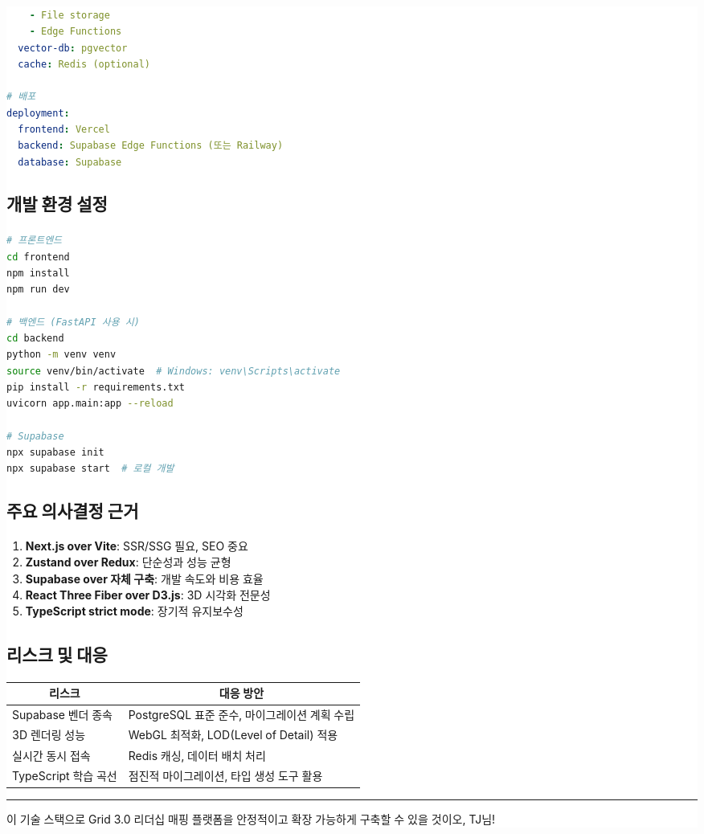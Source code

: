 ```yaml
    - File storage
    - Edge Functions
  vector-db: pgvector
  cache: Redis (optional)

# 배포
deployment:
  frontend: Vercel
  backend: Supabase Edge Functions (또는 Railway)
  database: Supabase
```

## 개발 환경 설정

```bash
# 프론트엔드
cd frontend
npm install
npm run dev

# 백엔드 (FastAPI 사용 시)
cd backend
python -m venv venv
source venv/bin/activate  # Windows: venv\Scripts\activate
pip install -r requirements.txt
uvicorn app.main:app --reload

# Supabase
npx supabase init
npx supabase start  # 로컬 개발
```

## 주요 의사결정 근거

1. **Next.js over Vite**: SSR/SSG 필요, SEO 중요
2. **Zustand over Redux**: 단순성과 성능 균형
3. **Supabase over 자체 구축**: 개발 속도와 비용 효율
4. **React Three Fiber over D3.js**: 3D 시각화 전문성
5. **TypeScript strict mode**: 장기적 유지보수성

## 리스크 및 대응

| 리스크 | 대응 방안 |
|--------|----------|
| Supabase 벤더 종속 | PostgreSQL 표준 준수, 마이그레이션 계획 수립 |
| 3D 렌더링 성능 | WebGL 최적화, LOD(Level of Detail) 적용 |
| 실시간 동시 접속 | Redis 캐싱, 데이터 배치 처리 |
| TypeScript 학습 곡선 | 점진적 마이그레이션, 타입 생성 도구 활용 |

---

이 기술 스택으로 Grid 3.0 리더십 매핑 플랫폼을 안정적이고 확장 가능하게 구축할 수 있을 것이오, TJ님!